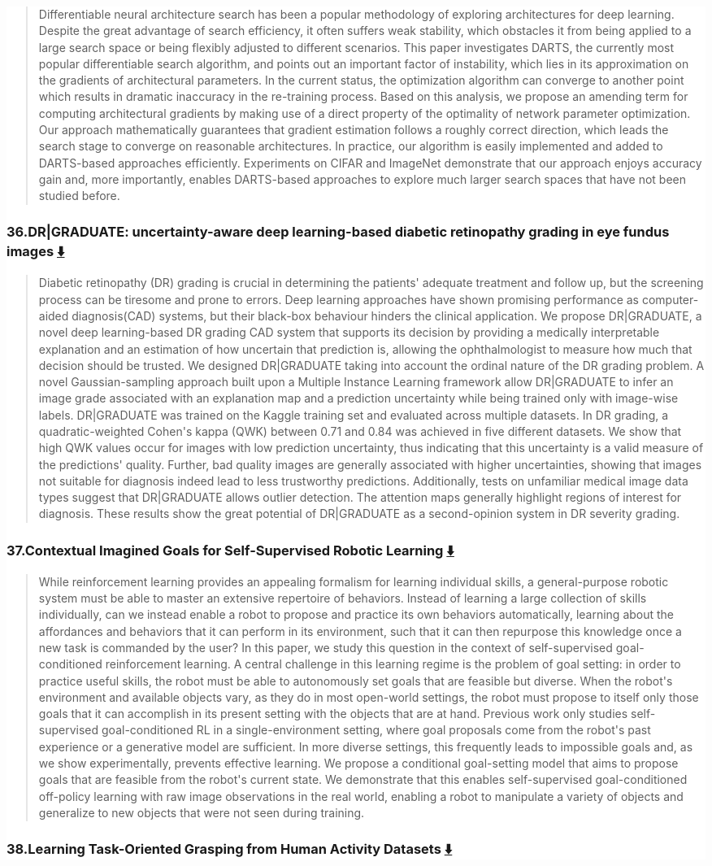 >  Differentiable neural architecture search has been a popular methodology of exploring architectures for deep learning. Despite the great advantage of search efficiency, it often suffers weak stability, which obstacles it from being applied to a large search space or being flexibly adjusted to different scenarios. This paper investigates DARTS, the currently most popular differentiable search algorithm, and points out an important factor of instability, which lies in its approximation on the gradients of architectural parameters. In the current status, the optimization algorithm can converge to another point which results in dramatic inaccuracy in the re-training process. Based on this analysis, we propose an amending term for computing architectural gradients by making use of a direct property of the optimality of network parameter optimization. Our approach mathematically guarantees that gradient estimation follows a roughly correct direction, which leads the search stage to converge on reasonable architectures. In practice, our algorithm is easily implemented and added to DARTS-based approaches efficiently. Experiments on CIFAR and ImageNet demonstrate that our approach enjoys accuracy gain and, more importantly, enables DARTS-based approaches to explore much larger search spaces that have not been studied before. 
### 36.DR$\vert$GRADUATE: uncertainty-aware deep learning-based diabetic retinopathy grading in eye fundus images  [ :arrow_down: ](https://arxiv.org/pdf/1910.11777.pdf)
>  Diabetic retinopathy (DR) grading is crucial in determining the patients' adequate treatment and follow up, but the screening process can be tiresome and prone to errors. Deep learning approaches have shown promising performance as computer-aided diagnosis(CAD) systems, but their black-box behaviour hinders the clinical application. We propose DR$\vert$GRADUATE, a novel deep learning-based DR grading CAD system that supports its decision by providing a medically interpretable explanation and an estimation of how uncertain that prediction is, allowing the ophthalmologist to measure how much that decision should be trusted. We designed DR$\vert$GRADUATE taking into account the ordinal nature of the DR grading problem. A novel Gaussian-sampling approach built upon a Multiple Instance Learning framework allow DR$\vert$GRADUATE to infer an image grade associated with an explanation map and a prediction uncertainty while being trained only with image-wise labels. DR$\vert$GRADUATE was trained on the Kaggle training set and evaluated across multiple datasets. In DR grading, a quadratic-weighted Cohen's kappa (QWK) between 0.71 and 0.84 was achieved in five different datasets. We show that high QWK values occur for images with low prediction uncertainty, thus indicating that this uncertainty is a valid measure of the predictions' quality. Further, bad quality images are generally associated with higher uncertainties, showing that images not suitable for diagnosis indeed lead to less trustworthy predictions. Additionally, tests on unfamiliar medical image data types suggest that DR$\vert$GRADUATE allows outlier detection. The attention maps generally highlight regions of interest for diagnosis. These results show the great potential of DR$\vert$GRADUATE as a second-opinion system in DR severity grading. 
### 37.Contextual Imagined Goals for Self-Supervised Robotic Learning  [ :arrow_down: ](https://arxiv.org/pdf/1910.11670.pdf)
>  While reinforcement learning provides an appealing formalism for learning individual skills, a general-purpose robotic system must be able to master an extensive repertoire of behaviors. Instead of learning a large collection of skills individually, can we instead enable a robot to propose and practice its own behaviors automatically, learning about the affordances and behaviors that it can perform in its environment, such that it can then repurpose this knowledge once a new task is commanded by the user? In this paper, we study this question in the context of self-supervised goal-conditioned reinforcement learning. A central challenge in this learning regime is the problem of goal setting: in order to practice useful skills, the robot must be able to autonomously set goals that are feasible but diverse. When the robot's environment and available objects vary, as they do in most open-world settings, the robot must propose to itself only those goals that it can accomplish in its present setting with the objects that are at hand. Previous work only studies self-supervised goal-conditioned RL in a single-environment setting, where goal proposals come from the robot's past experience or a generative model are sufficient. In more diverse settings, this frequently leads to impossible goals and, as we show experimentally, prevents effective learning. We propose a conditional goal-setting model that aims to propose goals that are feasible from the robot's current state. We demonstrate that this enables self-supervised goal-conditioned off-policy learning with raw image observations in the real world, enabling a robot to manipulate a variety of objects and generalize to new objects that were not seen during training. 
### 38.Learning Task-Oriented Grasping from Human Activity Datasets  [ :arrow_down: ](https://arxiv.org/pdf/1910.11669.pdf)
